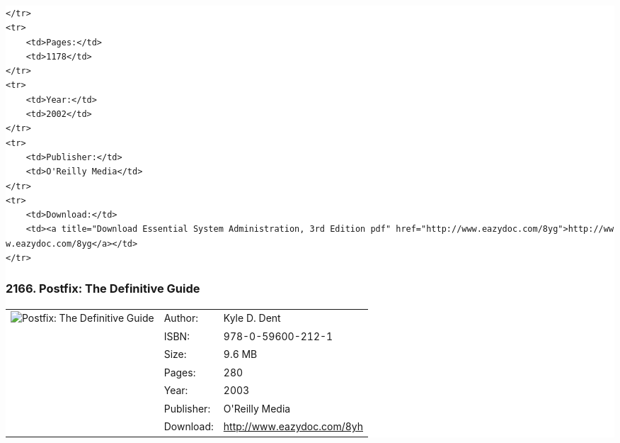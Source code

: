     </tr>
    <tr>
        <td>Pages:</td>
        <td>1178</td>
    </tr>
    <tr>
        <td>Year:</td>
        <td>2002</td>
    </tr>
    <tr>
        <td>Publisher:</td>
        <td>O'Reilly Media</td>
    </tr>
    <tr>
        <td>Download:</td>
        <td><a title="Download Essential System Administration, 3rd Edition pdf" href="http://www.eazydoc.com/8yg">http://www.eazydoc.com/8yg</a></td>
    </tr>
</table>

### 2166. Postfix: The Definitive Guide

<table>
    <tr>
        <td rowspan="7">
            <img alt="Postfix: The Definitive Guide" src="http://it-ebooks.info/images/ebooks/3/postfix_the_definitive_guide.jpg">
        </td>
        <td>Author:</td>
        <td>Kyle D. Dent</td>
    </tr>
    <tr>
        <td>ISBN:</td>
        <td>978-0-59600-212-1</td>
    </tr>
    <tr>
        <td>Size:</td>
        <td>9.6 MB</td>
    </tr>
    <tr>
        <td>Pages:</td>
        <td>280</td>
    </tr>
    <tr>
        <td>Year:</td>
        <td>2003</td>
    </tr>
    <tr>
        <td>Publisher:</td>
        <td>O'Reilly Media</td>
    </tr>
    <tr>
        <td>Download:</td>
        <td><a title="Download Postfix: The Definitive Guide pdf" href="http://www.eazydoc.com/8yh">http://www.eazydoc.com/8yh</a></td>
    </tr>
</table>

